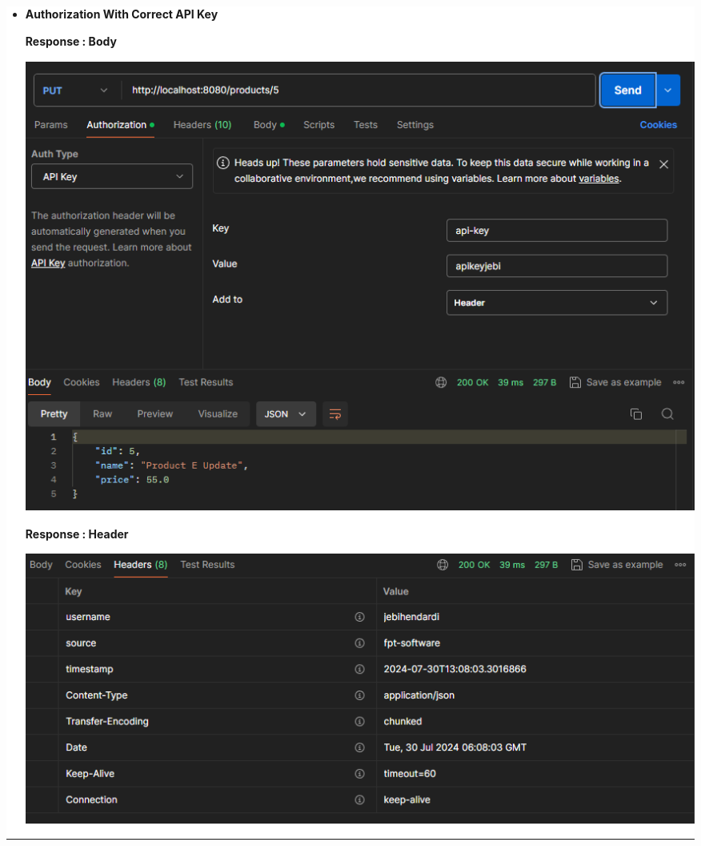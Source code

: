 
- **Authorization With Correct API Key**
  
  **Response : Body** 
      
  ![alt text](img/image-6.png)

  **Response : Header**
      
  ![alt text](img/image-7.png)

---